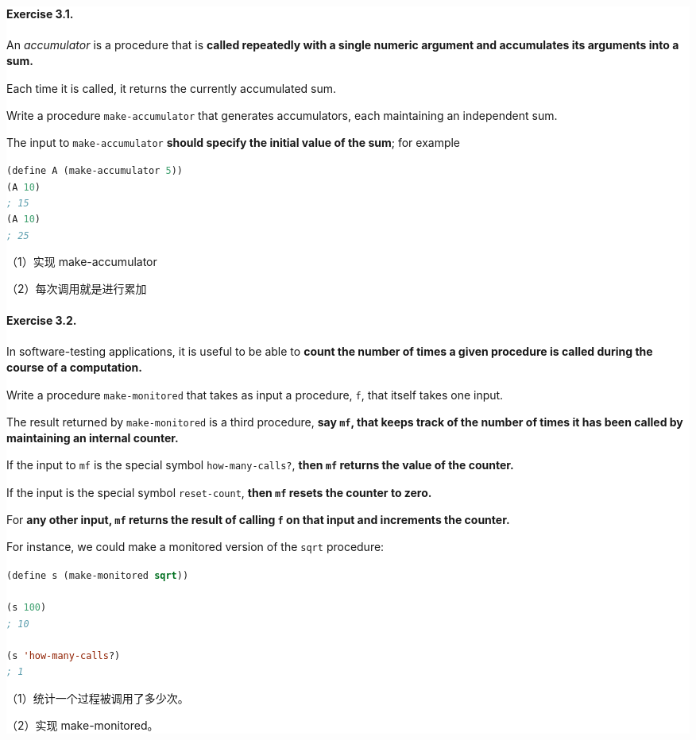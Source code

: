 #### **Exercise 3.1.** 

An *accumulator* is a procedure that is **called repeatedly with a single numeric argument and accumulates its arguments into a sum.** 

Each time it is called, it returns the currently accumulated sum. 

Write a procedure `make-accumulator` that generates accumulators, each maintaining an independent sum. 

The input to `make-accumulator` **should specify the initial value of the sum**; for example

```lisp
(define A (make-accumulator 5))
(A 10)
; 15
(A 10)
; 25
```

（1）实现 make-accumulator 

（2）每次调用就是进行累加



#### **Exercise 3.2.** 

In software-testing applications, it is useful to be able to **count the number of times a given procedure is called during the course of a computation.** 

Write a procedure `make-monitored` that takes as input a procedure, `f`, that itself takes one input. 

The result returned by `make-monitored` is a third procedure, **say `mf`, that keeps track of the number of times it has been called by maintaining an internal counter.** 

If the input to `mf` is the special symbol `how-many-calls?`, **then `mf` returns the value of the counter.** 

If the input is the special symbol `reset-count`, **then `mf` resets the counter to zero.** 

For **any other input, `mf` returns the result of calling `f` on that input and increments the counter.** 

For instance, we could make a monitored version of the `sqrt` procedure:

```lisp
(define s (make-monitored sqrt))

(s 100)
; 10

(s 'how-many-calls?)
; 1
```

（1）统计一个过程被调用了多少次。

（2）实现 make-monitored。
